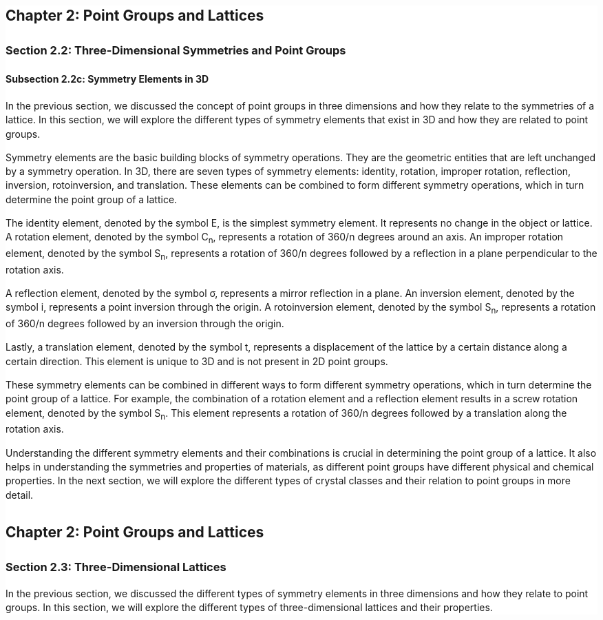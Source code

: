 
## Chapter 2: Point Groups and Lattices

### Section 2.2: Three-Dimensional Symmetries and Point Groups

#### Subsection 2.2c: Symmetry Elements in 3D

In the previous section, we discussed the concept of point groups in three dimensions and how they relate to the symmetries of a lattice. In this section, we will explore the different types of symmetry elements that exist in 3D and how they are related to point groups.

Symmetry elements are the basic building blocks of symmetry operations. They are the geometric entities that are left unchanged by a symmetry operation. In 3D, there are seven types of symmetry elements: identity, rotation, improper rotation, reflection, inversion, rotoinversion, and translation. These elements can be combined to form different symmetry operations, which in turn determine the point group of a lattice.

The identity element, denoted by the symbol E, is the simplest symmetry element. It represents no change in the object or lattice. A rotation element, denoted by the symbol C<sub>n</sub>, represents a rotation of 360/n degrees around an axis. An improper rotation element, denoted by the symbol S<sub>n</sub>, represents a rotation of 360/n degrees followed by a reflection in a plane perpendicular to the rotation axis.

A reflection element, denoted by the symbol σ, represents a mirror reflection in a plane. An inversion element, denoted by the symbol i, represents a point inversion through the origin. A rotoinversion element, denoted by the symbol S<sub>n</sub>, represents a rotation of 360/n degrees followed by an inversion through the origin.

Lastly, a translation element, denoted by the symbol t, represents a displacement of the lattice by a certain distance along a certain direction. This element is unique to 3D and is not present in 2D point groups.

These symmetry elements can be combined in different ways to form different symmetry operations, which in turn determine the point group of a lattice. For example, the combination of a rotation element and a reflection element results in a screw rotation element, denoted by the symbol S<sub>n</sub>. This element represents a rotation of 360/n degrees followed by a translation along the rotation axis.

Understanding the different symmetry elements and their combinations is crucial in determining the point group of a lattice. It also helps in understanding the symmetries and properties of materials, as different point groups have different physical and chemical properties. In the next section, we will explore the different types of crystal classes and their relation to point groups in more detail.


## Chapter 2: Point Groups and Lattices

### Section 2.3: Three-Dimensional Lattices

In the previous section, we discussed the different types of symmetry elements in three dimensions and how they relate to point groups. In this section, we will explore the different types of three-dimensional lattices and their properties.
